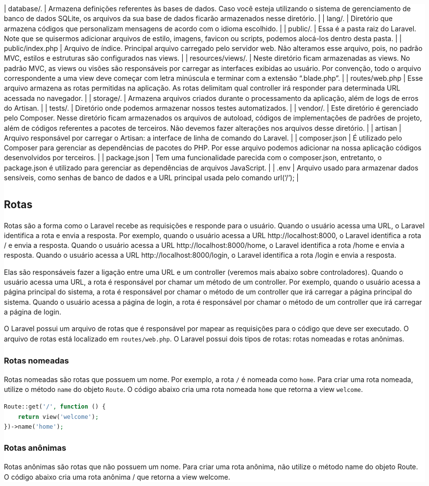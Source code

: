 | database/.             | Armazena definições referentes às bases de dados. Caso você esteja utilizando o sistema de gerenciamento de banco de dados SQLite, os arquivos da sua base de dados ficarão armazenados nesse diretório.                                                                        |
| lang/.                 | Diretório que armazena códigos que personalizam mensagens de acordo com o idioma escolhido.                                                                                                                                                                                     |
| public/.               | Essa é a pasta raiz do Laravel. Note que se quisermos adicionar arquivos de estilo, imagens, favicon ou scripts, podemos alocá-los dentro desta pasta.                                                                                                                          |
| public/index.php       | Arquivo de índice. Principal arquivo carregado pelo servidor web. Não alteramos esse arquivo, pois, no padrão MVC, estilos e estruturas são configurados nas views.                                                                                                             |
| resources/views/.      | Neste diretório ficam armazenadas as views. No padrão MVC, as views ou visões são responsáveis por carregar as interfaces exibidas ao usuário. Por convenção, todo o arquivo correspondente a uma view deve começar com letra minúscula e terminar com a extensão “.blade.php”. |
| routes/web.php         | Esse arquivo armazena as rotas permitidas na aplicação. As rotas delimitam qual controller irá responder para determinada URL acessada no navegador.                                                                                                                            |
| storage/.              | Armazena arquivos criados durante o processamento da aplicação, além de logs de erros do Artisan.                                                                                                                                                                               |
| tests/.                | Diretório onde podemos armazenar nossos testes automatizados.                                                                                                                                                                                                                   |
| vendor/.               | Este diretório é gerenciado pelo Composer. Nesse diretório ficam armazenados os arquivos de autoload, códigos de implementações de padrões de projeto, além de códigos referentes a pacotes de terceiros. Não devemos fazer alterações nos arquivos desse diretório.            |
| artisan                | Arquivo responsável por carregar o Artisan: a interface de linha de comando do Laravel.                                                                                                                                                                                         |
| composer.json          | É utilizado pelo Composer para gerenciar as dependências de pacotes do PHP. Por esse arquivo podemos adicionar na nossa aplicação códigos desenvolvidos por terceiros.                                                                                                          |
| package.json           | Tem uma funcionalidade parecida com o composer.json, entretanto, o package.json é utilizado para gerenciar as dependências de arquivos JavaScript.                                                                                                                              |
| .env                   | Arquivo usado para armazenar dados sensíveis, como senhas de banco de dados e a URL principal usada pelo comando url(‘/’);                                                                                                                                                      |


## Rotas

Rotas são a forma como o Laravel recebe as requisições e responde para o usuário. Quando o usuário acessa uma URL, o Laravel identifica a rota e envia a resposta. Por exemplo, quando o usuário acessa a URL http://localhost:8000, o Laravel identifica a rota / e envia a resposta. Quando o usuário acessa a URL http://localhost:8000/home, o Laravel identifica a rota /home e envia a resposta. Quando o usuário acessa a URL http://localhost:8000/login, o Laravel identifica a rota /login e envia a resposta.

Elas são responsáveis fazer a ligação entre uma URL e um controller (veremos mais abaixo sobre controladores). Quando o usuário acessa uma URL, a rota é responsável por chamar um método de um controller. Por exemplo, quando o usuário acessa a página principal do sistema, a rota é responsável por chamar o método de um controller que irá carregar a página principal do sistema. Quando o usuário acessa a página de login, a rota é responsável por chamar o método de um controller que irá carregar a página de login.

O Laravel possui um arquivo de rotas que é responsável por mapear as requisições para o código que deve ser executado. O arquivo de rotas está localizado em `routes/web.php`. O Laravel possui dois tipos de rotas: rotas nomeadas e rotas anônimas.

### Rotas nomeadas
Rotas nomeadas são rotas que possuem um nome. Por exemplo, a rota `/` é nomeada como `home`. Para criar uma rota nomeada, utilize o método `name` do objeto `Route`. O código abaixo cria uma rota nomeada `home` que retorna a view `welcome`.

```php
Route::get('/', function () {
    return view('welcome');
})->name('home');
```
### Rotas anônimas
Rotas anônimas são rotas que não possuem um nome. Para criar uma rota anônima, não utilize o método name do objeto Route. O código abaixo cria uma rota anônima / que retorna a view welcome.
